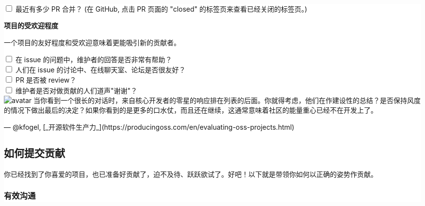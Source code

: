 <div class="clearfix mb-4">
  <input type="checkbox" id="cbox13" class="d-block float-left mt-1 mr-2" value="checkbox">
  <label for="cbox13" class="overflow-hidden d-block text-normal">
    最近有多少 PR 合并？ (在 GitHub, 点击 PR 页面的 "closed" 的标签页来查看已经关闭的标签页。)
  </label>
</div>

**项目的受欢迎程度**

一个项目的友好程度和受欢迎意味着更能吸引新的贡献者。

<div class="clearfix mb-2">
  <input type="checkbox" id="cbox14" class="d-block float-left mt-1 mr-2" value="checkbox">
  <label for="cbox14" class="overflow-hidden d-block text-normal">
    在 issue 的问题中，维护者的回答是否非常有帮助？
  </label>
</div>

<div class="clearfix mb-2">
  <input type="checkbox" id="cbox15" class="d-block float-left mt-1 mr-2" value="checkbox">
  <label for="cbox15" class="overflow-hidden d-block text-normal">
    人们在 issue 的讨论中、在线聊天室、论坛是否很友好？
  </label>
</div>

<div class="clearfix mb-2">
  <input type="checkbox" id="cbox16" class="d-block float-left mt-1 mr-2" value="checkbox">
  <label for="cbox16" class="overflow-hidden d-block text-normal">
    PR 是否被 review？
  </label>
</div>

<div class="clearfix mb-4">
  <input type="checkbox" id="cbox17" class="d-block float-left mt-1 mr-2" value="checkbox">
  <label for="cbox17" class="overflow-hidden d-block text-normal">
    维护者是否对做贡献的人们道声"谢谢"？
  </label>
</div>

<aside markdown="1" class="pquote">
  <img src="https://avatars.githubusercontent.com/kfogel?s=180" class="pquote-avatar" alt="avatar">
  当你看到一个很长的对话时，来自核心开发者的零星的响应排在列表的后面。你就得考虑，他们在作建设性的总结？是否保持风度的情况下做出最后的决定？如果你看到的是更多的口水仗，而且还在继续，这通常意味着社区的能量重心已经不在开发上了。
  <p markdown="1" class="pquote-credit">
— @kfogel, [_开源软件生产力_](https://producingoss.com/en/evaluating-oss-projects.html)
  </p>
</aside>

## 如何提交贡献

你已经找到了你喜爱的项目，也已准备好贡献了，迫不及待、跃跃欲试了。好吧！以下就是带领你如何以正确的姿势作贡献。

### 有效沟通
